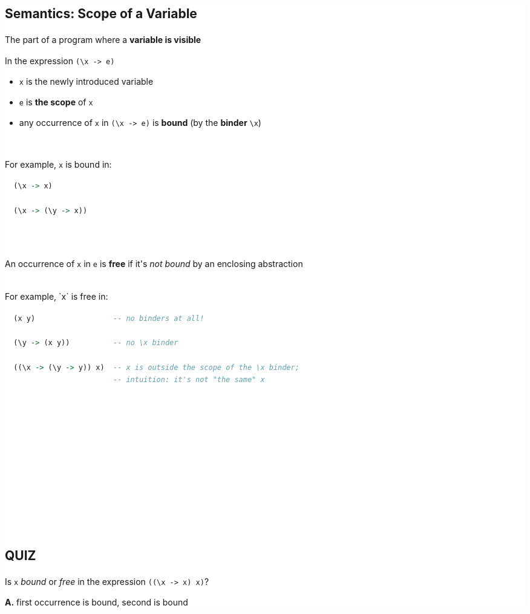 ## Semantics: Scope of a Variable

The part of a program where a **variable is visible**

In the expression `(\x -> e)`

- `x` is the newly introduced variable

- `e` is **the scope** of `x`

- any occurrence of `x` in `(\x -> e)` is **bound** (by the **binder** `\x`)

<br>

For example, `x` is bound in:

```haskell
  (\x -> x)

  (\x -> (\y -> x))
```

<br>
<br>

An occurrence of `x` in `e` is **free** if it's _not bound_ by an enclosing abstraction

<br>
For example, `x` is free in:

```haskell
  (x y)                  -- no binders at all!

  (\y -> (x y))          -- no \x binder

  ((\x -> (\y -> y)) x)  -- x is outside the scope of the \x binder;
                         -- intuition: it's not "the same" x
```

<br>
<br>
<br>
<br>
<br>
<br>
<br>
<br>
<br>
<br>
<br>

## QUIZ

Is `x` _bound_ or _free_ in the expression `((\x -> x) x)`?

**A.** first occurrence is bound, second is bound
